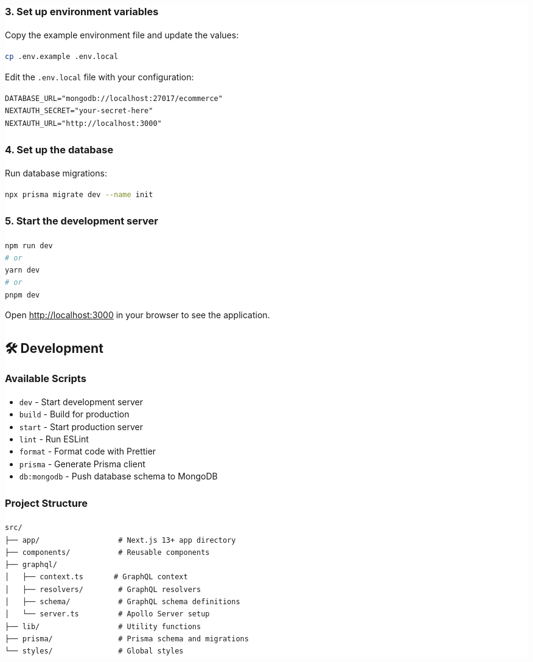 ### 3. Set up environment variables

Copy the example environment file and update the values:

```bash
cp .env.example .env.local
```

Edit the `.env.local` file with your configuration:

```env
DATABASE_URL="mongodb://localhost:27017/ecommerce"
NEXTAUTH_SECRET="your-secret-here"
NEXTAUTH_URL="http://localhost:3000"
```

### 4. Set up the database

Run database migrations:

```bash
npx prisma migrate dev --name init
```

### 5. Start the development server

```bash
npm run dev
# or
yarn dev
# or
pnpm dev
```

Open [http://localhost:3000](http://localhost:3000) in your browser to see the application.

## 🛠 Development

### Available Scripts

- `dev` - Start development server
- `build` - Build for production
- `start` - Start production server
- `lint` - Run ESLint
- `format` - Format code with Prettier
- `prisma` - Generate Prisma client
- `db:mongodb` - Push database schema to MongoDB

### Project Structure

```
src/
├── app/                  # Next.js 13+ app directory
├── components/           # Reusable components
├── graphql/
│   ├── context.ts       # GraphQL context
│   ├── resolvers/        # GraphQL resolvers
│   ├── schema/           # GraphQL schema definitions
│   └── server.ts         # Apollo Server setup
├── lib/                  # Utility functions
├── prisma/               # Prisma schema and migrations
└── styles/               # Global styles
```
